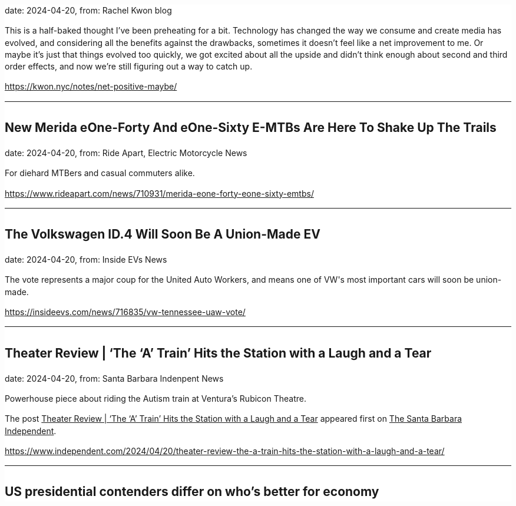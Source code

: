 date: 2024-04-20, from: Rachel Kwon blog

This is a half-baked thought I&rsquo;ve been preheating for a bit.
Technology has changed the way we consume and create media has evolved, and considering all the benefits against the drawbacks, sometimes it doesn&rsquo;t feel like a net improvement to me. Or maybe it&rsquo;s just that things evolved too quickly, we got excited about all the upside and didn&rsquo;t think enough about second and third order effects, and now we&rsquo;re still figuring out a way to catch up. 

<https://kwon.nyc/notes/net-positive-maybe/>

---

## New Merida eOne-Forty And eOne-Sixty E-MTBs Are Here To Shake Up The Trails

date: 2024-04-20, from: Ride Apart, Electric Motorcycle News

For diehard MTBers and casual commuters alike.  

<https://www.rideapart.com/news/710931/merida-eone-forty-eone-sixty-emtbs/>

---

## The Volkswagen ID.4 Will Soon Be A Union-Made EV

date: 2024-04-20, from: Inside EVs News

The vote represents a major coup for the United Auto Workers, and means one of VW's most important cars will soon be union-made. 

<https://insideevs.com/news/716835/vw-tennessee-uaw-vote/>

---

## Theater Review | ‘The ‘A’ Train’ Hits the Station with a Laugh and a Tear

date: 2024-04-20, from: Santa Barbara Indenpent News

<p>Powerhouse piece about riding the Autism train at Ventura’s Rubicon Theatre.</p>
<p>The post <a rel="nofollow" href="https://www.independent.com/2024/04/20/theater-review-the-a-train-hits-the-station-with-a-laugh-and-a-tear/">Theater Review | ‘The ‘A’ Train’ Hits the Station with a Laugh and a Tear</a> appeared first on <a rel="nofollow" href="https://www.independent.com">The Santa Barbara Independent</a>.</p>
 

<https://www.independent.com/2024/04/20/theater-review-the-a-train-hits-the-station-with-a-laugh-and-a-tear/>

---

## US presidential contenders differ on who’s better for economy
